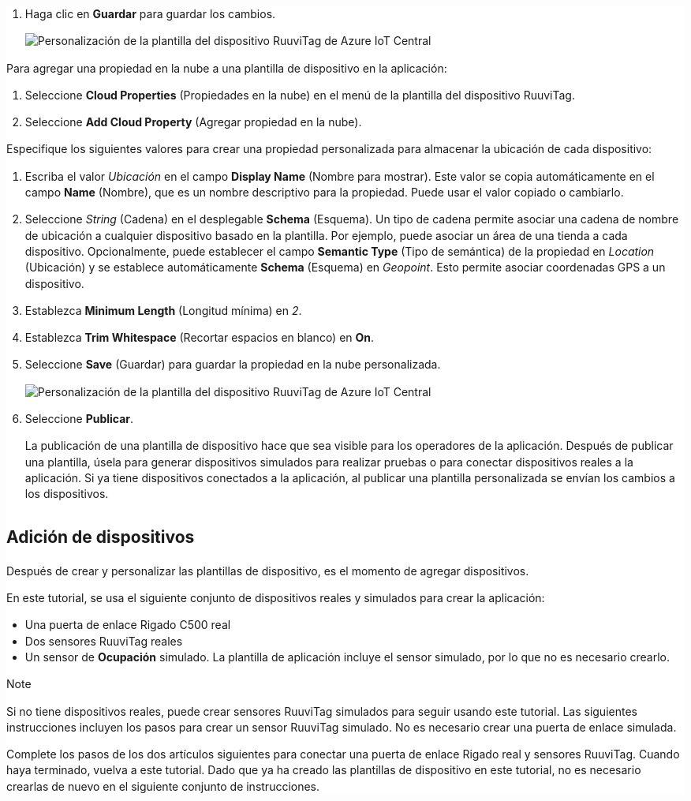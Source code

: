 1. Haga clic en **Guardar** para guardar los cambios.

    ![Personalización de la plantilla del dispositivo RuuviTag de Azure IoT Central](./media/tutorial-in-store-analytics-create-app-pnp/ruuvitag-device-template-customize.png)

Para agregar una propiedad en la nube a una plantilla de dispositivo en la aplicación:

1. Seleccione **Cloud Properties** (Propiedades en la nube) en el menú de la plantilla del dispositivo RuuviTag.

1. Seleccione **Add Cloud Property** (Agregar propiedad en la nube). 

Especifique los siguientes valores para crear una propiedad personalizada para almacenar la ubicación de cada dispositivo:

1. Escriba el valor *Ubicación* en el campo **Display Name** (Nombre para mostrar). Este valor se copia automáticamente en el campo **Name** (Nombre), que es un nombre descriptivo para la propiedad. Puede usar el valor copiado o cambiarlo.

1. Seleccione *String* (Cadena) en el desplegable **Schema** (Esquema). Un tipo de cadena permite asociar una cadena de nombre de ubicación a cualquier dispositivo basado en la plantilla. Por ejemplo, puede asociar un área de una tienda a cada dispositivo. Opcionalmente, puede establecer el campo **Semantic Type** (Tipo de semántica) de la propiedad en *Location* (Ubicación) y se establece automáticamente **Schema** (Esquema) en *Geopoint*. Esto permite asociar coordenadas GPS a un dispositivo. 

1. Establezca **Minimum Length** (Longitud mínima) en *2*. 

1. Establezca **Trim Whitespace** (Recortar espacios en blanco) en **On**.

1. Seleccione **Save** (Guardar) para guardar la propiedad en la nube personalizada.

    ![Personalización de la plantilla del dispositivo RuuviTag de Azure IoT Central](./media/tutorial-in-store-analytics-create-app-pnp/ruuvitag-device-template-cloud-property.png)

1. Seleccione **Publicar**. 

    La publicación de una plantilla de dispositivo hace que sea visible para los operadores de la aplicación. Después de publicar una plantilla, úsela para generar dispositivos simulados para realizar pruebas o para conectar dispositivos reales a la aplicación. Si ya tiene dispositivos conectados a la aplicación, al publicar una plantilla personalizada se envían los cambios a los dispositivos.

## <a name="add-devices"></a>Adición de dispositivos
Después de crear y personalizar las plantillas de dispositivo, es el momento de agregar dispositivos. 

En este tutorial, se usa el siguiente conjunto de dispositivos reales y simulados para crear la aplicación:
- Una puerta de enlace Rigado C500 real
- Dos sensores RuuviTag reales
- Un sensor de **Ocupación** simulado. La plantilla de aplicación incluye el sensor simulado, por lo que no es necesario crearlo. 

> [!NOTE]
> Si no tiene dispositivos reales, puede crear sensores RuuviTag simulados para seguir usando este tutorial. Las siguientes instrucciones incluyen los pasos para crear un sensor RuuviTag simulado. No es necesario crear una puerta de enlace simulada.

Complete los pasos de los dos artículos siguientes para conectar una puerta de enlace Rigado real y sensores RuuviTag. Cuando haya terminado, vuelva a este tutorial. Dado que ya ha creado las plantillas de dispositivo en este tutorial, no es necesario crearlas de nuevo en el siguiente conjunto de instrucciones.
